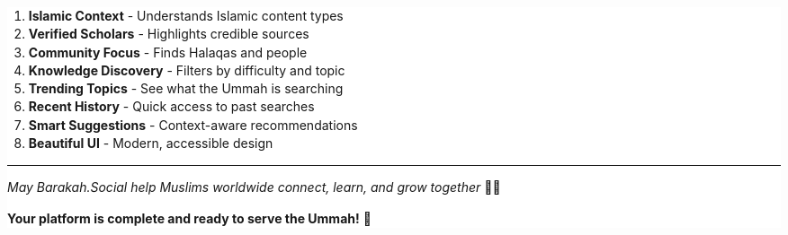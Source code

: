 1. **Islamic Context** - Understands Islamic content types
2. **Verified Scholars** - Highlights credible sources
3. **Community Focus** - Finds Halaqas and people
4. **Knowledge Discovery** - Filters by difficulty and topic
5. **Trending Topics** - See what the Ummah is searching
6. **Recent History** - Quick access to past searches
7. **Smart Suggestions** - Context-aware recommendations
8. **Beautiful UI** - Modern, accessible design

---

*May Barakah.Social help Muslims worldwide connect, learn, and grow together* 🤲✨

**Your platform is complete and ready to serve the Ummah!** 🎊
